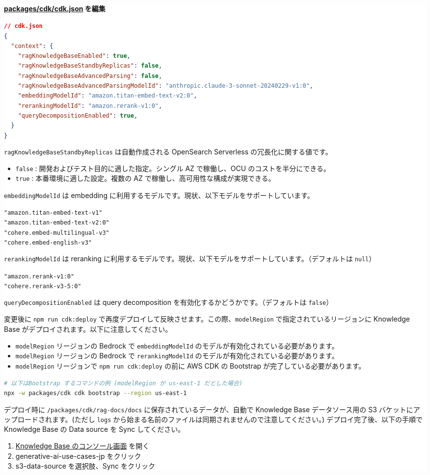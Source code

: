 **[packages/cdk/cdk.json](/packages/cdk/cdk.json) を編集**
```json
// cdk.json
{
  "context": {
    "ragKnowledgeBaseEnabled": true,
    "ragKnowledgeBaseStandbyReplicas": false,
    "ragKnowledgeBaseAdvancedParsing": false,
    "ragKnowledgeBaseAdvancedParsingModelId": "anthropic.claude-3-sonnet-20240229-v1:0",
    "embeddingModelId": "amazon.titan-embed-text-v2:0",
    "rerankingModelId": "amazon.rerank-v1:0",
    "queryDecompositionEnabled": true,
  }
}
```

`ragKnowledgeBaseStandbyReplicas` は自動作成される OpenSearch Serverless の冗長化に関する値です。
- `false` : 開発およびテスト目的に適した指定。シングル AZ で稼働し、OCU のコストを半分にできる。
- `true` : 本番環境に適した設定。複数の AZ で稼働し、高可用性な構成が実現できる。

`embeddingModelId` は embedding に利用するモデルです。現状、以下モデルをサポートしています。

```
"amazon.titan-embed-text-v1"
"amazon.titan-embed-text-v2:0"
"cohere.embed-multilingual-v3"
"cohere.embed-english-v3"
```

`rerankingModelId` は reranking に利用するモデルです。現状、以下モデルをサポートしています。（デフォルトは `null`）

```
"amazon.rerank-v1:0"
"cohere.rerank-v3-5:0"
```

`queryDecompositionEnabled` は query decomposition を有効化するかどうかです。（デフォルトは `false`）

変更後に `npm run cdk:deploy` で再度デプロイして反映させます。この際、`modelRegion` で指定されているリージョンに Knowledge Base がデプロイされます。以下に注意してください。

- `modelRegion` リージョンの Bedrock で `embeddingModelId` のモデルが有効化されている必要があります。
- `modelRegion` リージョンの Bedrock で `rerankingModelId` のモデルが有効化されている必要があります。
- `modelRegion` リージョンで `npm run cdk:deploy` の前に AWS CDK の Bootstrap が完了している必要があります。

```bash
# 以下はBootstrap するコマンドの例 (modelRegion が us-east-1 だとした場合)
npx -w packages/cdk cdk bootstrap --region us-east-1
```

デプロイ時に `/packages/cdk/rag-docs/docs` に保存されているデータが、自動で Knowledge Base データソース用の S3 バケットにアップロードされます。(ただし `logs` から始まる名前のファイルは同期されませんので注意してください。) デプロイ完了後、以下の手順で Knowledge Base の Data source を Sync してください。

1. [Knowledge Base のコンソール画面](https://console.aws.amazon.com/bedrock/home#/knowledge-bases) を開く
1. generative-ai-use-cases-jp をクリック
1. s3-data-source を選択肢、Sync をクリック
